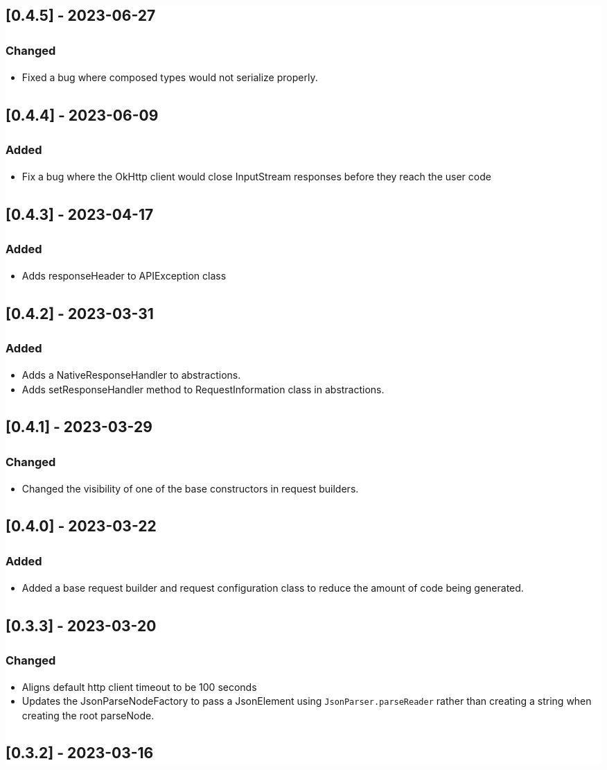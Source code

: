 ## [0.4.5] - 2023-06-27

### Changed

- Fixed a bug where composed types would not serialize properly.

## [0.4.4] - 2023-06-09

### Added

- Fix a bug where the OkHttp client would close InputStream responses before they reach the user code

## [0.4.3] - 2023-04-17

### Added

- Adds responseHeader to APIException class

## [0.4.2] - 2023-03-31

### Added

- Adds a NativeResponseHandler to abstractions.
- Adds setResponseHandler method to RequestInformation class in abstractions.

## [0.4.1] - 2023-03-29

### Changed

- Changed the visibility of one of the base constructors in request builders.

## [0.4.0] - 2023-03-22

### Added

- Added a base request builder and request configuration class to reduce the amount of code being generated.

## [0.3.3] - 2023-03-20

### Changed

- Aligns default http client timeout to be 100 seconds
- Updates the JsonParseNodeFactory to pass a JsonElement using `JsonParser.parseReader` rather than creating a string when creating the root parseNode.

## [0.3.2] - 2023-03-16
